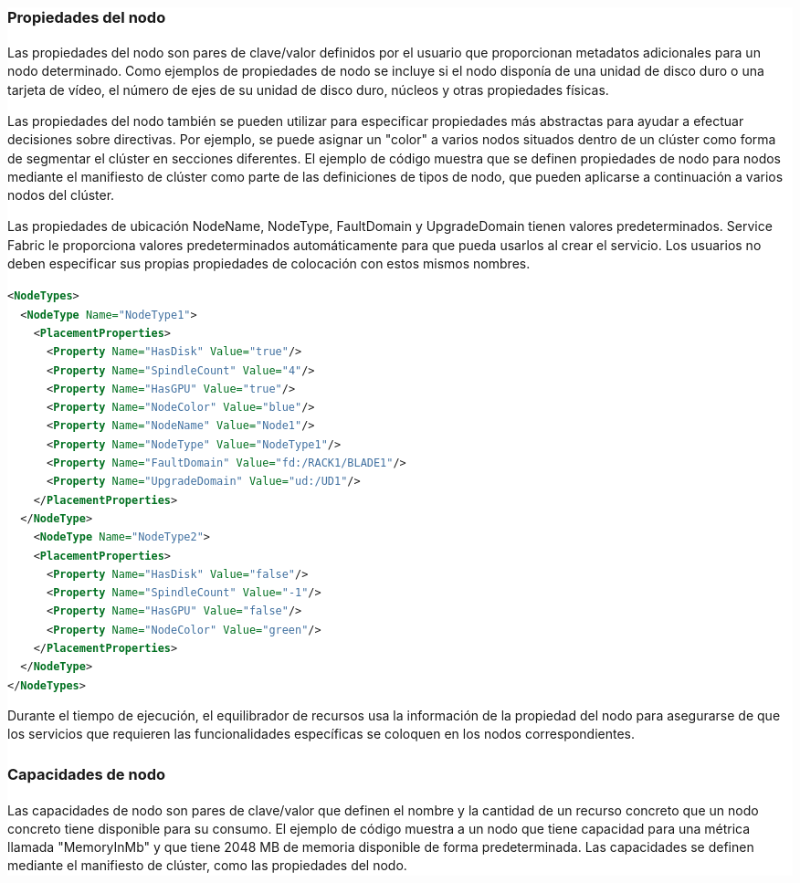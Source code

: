 ### Propiedades del nodo
Las propiedades del nodo son pares de clave/valor definidos por el usuario que proporcionan metadatos adicionales para un nodo determinado. Como ejemplos de propiedades de nodo se incluye si el nodo disponía de una unidad de disco duro o una tarjeta de vídeo, el número de ejes de su unidad de disco duro, núcleos y otras propiedades físicas.

Las propiedades del nodo también se pueden utilizar para especificar propiedades más abstractas para ayudar a efectuar decisiones sobre directivas. Por ejemplo, se puede asignar un "color" a varios nodos situados dentro de un clúster como forma de segmentar el clúster en secciones diferentes. El ejemplo de código muestra que se definen propiedades de nodo para nodos mediante el manifiesto de clúster como parte de las definiciones de tipos de nodo, que pueden aplicarse a continuación a varios nodos del clúster.

Las propiedades de ubicación NodeName, NodeType, FaultDomain y UpgradeDomain tienen valores predeterminados. Service Fabric le proporciona valores predeterminados automáticamente para que pueda usarlos al crear el servicio. Los usuarios no deben especificar sus propias propiedades de colocación con estos mismos nombres.

``` xml
<NodeTypes>
  <NodeType Name="NodeType1">
    <PlacementProperties>
      <Property Name="HasDisk" Value="true"/>
      <Property Name="SpindleCount" Value="4"/>
      <Property Name="HasGPU" Value="true"/>
      <Property Name="NodeColor" Value="blue"/>
      <Property Name="NodeName" Value="Node1"/>
      <Property Name="NodeType" Value="NodeType1"/>
      <Property Name="FaultDomain" Value="fd:/RACK1/BLADE1"/>
      <Property Name="UpgradeDomain" Value="ud:/UD1"/>
    </PlacementProperties>
  </NodeType>
    <NodeType Name="NodeType2">
    <PlacementProperties>
      <Property Name="HasDisk" Value="false"/>
      <Property Name="SpindleCount" Value="-1"/>
      <Property Name="HasGPU" Value="false"/>
      <Property Name="NodeColor" Value="green"/>
    </PlacementProperties>
  </NodeType>
</NodeTypes>
```

Durante el tiempo de ejecución, el equilibrador de recursos usa la información de la propiedad del nodo para asegurarse de que los servicios que requieren las funcionalidades específicas se coloquen en los nodos correspondientes.

### Capacidades de nodo
Las capacidades de nodo son pares de clave/valor que definen el nombre y la cantidad de un recurso concreto que un nodo concreto tiene disponible para su consumo. El ejemplo de código muestra a un nodo que tiene capacidad para una métrica llamada "MemoryInMb" y que tiene 2048 MB de memoria disponible de forma predeterminada. Las capacidades se definen mediante el manifiesto de clúster, como las propiedades del nodo.
